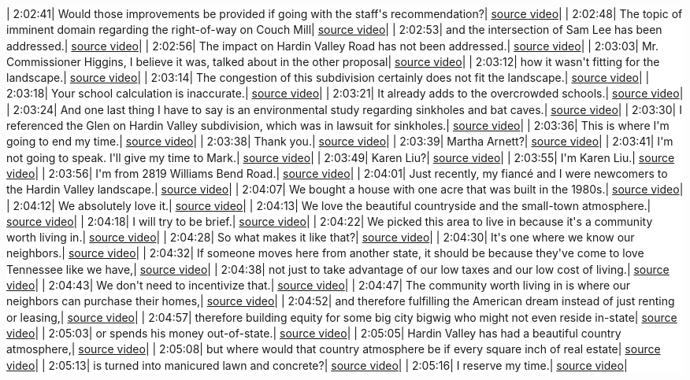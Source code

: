 | 2:02:41| Would those improvements be provided if going with the staff's recommendation?| [source video](https://archive.org/details/planning-r-399-211209?start=7361)|
| 2:02:48| The topic of imminent domain regarding the right-of-way on Couch Mill| [source video](https://archive.org/details/planning-r-399-211209?start=7368)|
| 2:02:53| and the intersection of Sam Lee has been addressed.| [source video](https://archive.org/details/planning-r-399-211209?start=7373)|
| 2:02:56| The impact on Hardin Valley Road has not been addressed.| [source video](https://archive.org/details/planning-r-399-211209?start=7376)|
| 2:03:03| Mr. Commissioner Higgins, I believe it was, talked about in the other proposal| [source video](https://archive.org/details/planning-r-399-211209?start=7383)|
| 2:03:12| how it wasn't fitting for the landscape.| [source video](https://archive.org/details/planning-r-399-211209?start=7392)|
| 2:03:14| The congestion of this subdivision certainly does not fit the landscape.| [source video](https://archive.org/details/planning-r-399-211209?start=7394)|
| 2:03:18| Your school calculation is inaccurate.| [source video](https://archive.org/details/planning-r-399-211209?start=7398)|
| 2:03:21| It already adds to the overcrowded schools.| [source video](https://archive.org/details/planning-r-399-211209?start=7401)|
| 2:03:24| And one last thing I have to say is an environmental study regarding sinkholes and bat caves.| [source video](https://archive.org/details/planning-r-399-211209?start=7404)|
| 2:03:30| I referenced the Glen on Hardin Valley subdivision, which was in lawsuit for sinkholes.| [source video](https://archive.org/details/planning-r-399-211209?start=7410)|
| 2:03:36| This is where I'm going to end my time.| [source video](https://archive.org/details/planning-r-399-211209?start=7416)|
| 2:03:38| Thank you.| [source video](https://archive.org/details/planning-r-399-211209?start=7418)|
| 2:03:39| Martha Arnett?| [source video](https://archive.org/details/planning-r-399-211209?start=7419)|
| 2:03:41| I'm not going to speak. I'll give my time to Mark.| [source video](https://archive.org/details/planning-r-399-211209?start=7421)|
| 2:03:49| Karen Liu?| [source video](https://archive.org/details/planning-r-399-211209?start=7429)|
| 2:03:55| I'm Karen Liu.| [source video](https://archive.org/details/planning-r-399-211209?start=7435)|
| 2:03:56| I'm from 2819 Williams Bend Road.| [source video](https://archive.org/details/planning-r-399-211209?start=7436)|
| 2:04:01| Just recently, my fiancé and I were newcomers to the Hardin Valley landscape.| [source video](https://archive.org/details/planning-r-399-211209?start=7441)|
| 2:04:07| We bought a house with one acre that was built in the 1980s.| [source video](https://archive.org/details/planning-r-399-211209?start=7447)|
| 2:04:12| We absolutely love it.| [source video](https://archive.org/details/planning-r-399-211209?start=7452)|
| 2:04:13| We love the beautiful countryside and the small-town atmosphere.| [source video](https://archive.org/details/planning-r-399-211209?start=7453)|
| 2:04:18| I will try to be brief.| [source video](https://archive.org/details/planning-r-399-211209?start=7458)|
| 2:04:22| We picked this area to live in because it's a community worth living in.| [source video](https://archive.org/details/planning-r-399-211209?start=7462)|
| 2:04:28| So what makes it like that?| [source video](https://archive.org/details/planning-r-399-211209?start=7468)|
| 2:04:30| It's one where we know our neighbors.| [source video](https://archive.org/details/planning-r-399-211209?start=7470)|
| 2:04:32| If someone moves here from another state, it should be because they've come to love Tennessee like we have,| [source video](https://archive.org/details/planning-r-399-211209?start=7472)|
| 2:04:38| not just to take advantage of our low taxes and our low cost of living.| [source video](https://archive.org/details/planning-r-399-211209?start=7478)|
| 2:04:43| We don't need to incentivize that.| [source video](https://archive.org/details/planning-r-399-211209?start=7483)|
| 2:04:47| The community worth living in is where our neighbors can purchase their homes,| [source video](https://archive.org/details/planning-r-399-211209?start=7487)|
| 2:04:52| and therefore fulfilling the American dream instead of just renting or leasing,| [source video](https://archive.org/details/planning-r-399-211209?start=7492)|
| 2:04:57| therefore building equity for some big city bigwig who might not even reside in-state| [source video](https://archive.org/details/planning-r-399-211209?start=7497)|
| 2:05:03| or spends his money out-of-state.| [source video](https://archive.org/details/planning-r-399-211209?start=7503)|
| 2:05:05| Hardin Valley has had a beautiful country atmosphere,| [source video](https://archive.org/details/planning-r-399-211209?start=7505)|
| 2:05:08| but where would that country atmosphere be if every square inch of real estate| [source video](https://archive.org/details/planning-r-399-211209?start=7508)|
| 2:05:13| is turned into manicured lawn and concrete?| [source video](https://archive.org/details/planning-r-399-211209?start=7513)|
| 2:05:16| I reserve my time.| [source video](https://archive.org/details/planning-r-399-211209?start=7516)|
